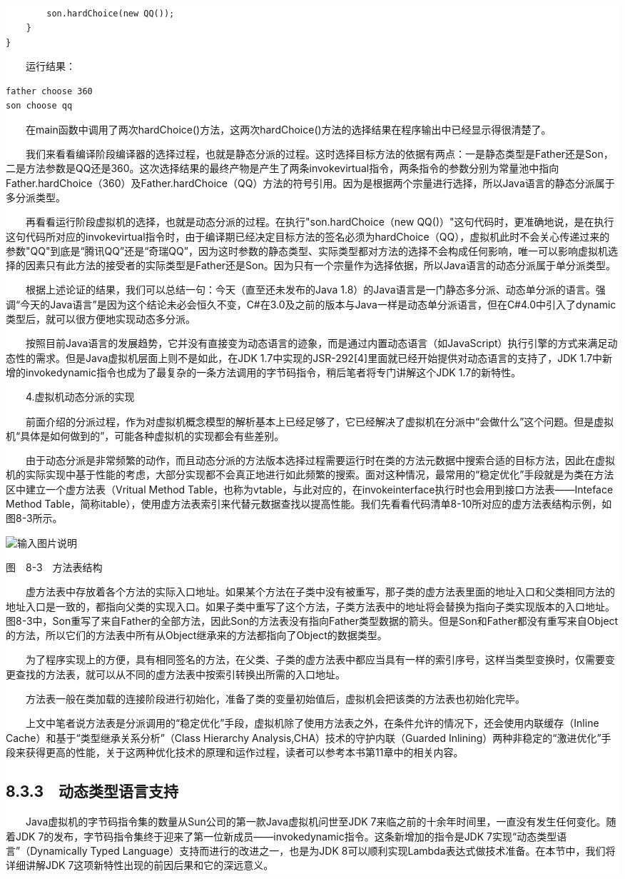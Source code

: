 ```
		son.hardChoice(new QQ());
	}
}
```
&emsp;&emsp;运行结果：
```
father choose 360
son choose qq
```
&emsp;&emsp;在main函数中调用了两次hardChoice()方法，这两次hardChoice()方法的选择结果在程序输出中已经显示得很清楚了。

&emsp;&emsp;我们来看看编译阶段编译器的选择过程，也就是静态分派的过程。这时选择目标方法的依据有两点：一是静态类型是Father还是Son，二是方法参数是QQ还是360。这次选择结果的最终产物是产生了两条invokevirtual指令，两条指令的参数分别为常量池中指向Father.hardChoice（360）及Father.hardChoice（QQ）方法的符号引用。因为是根据两个宗量进行选择，所以Java语言的静态分派属于多分派类型。

&emsp;&emsp;再看看运行阶段虚拟机的选择，也就是动态分派的过程。在执行"son.hardChoice（new QQ()）"这句代码时，更准确地说，是在执行这句代码所对应的invokevirtual指令时，由于编译期已经决定目标方法的签名必须为hardChoice（QQ），虚拟机此时不会关心传递过来的参数"QQ"到底是“腾讯QQ”还是“奇瑞QQ”，因为这时参数的静态类型、实际类型都对方法的选择不会构成任何影响，唯一可以影响虚拟机选择的因素只有此方法的接受者的实际类型是Father还是Son。因为只有一个宗量作为选择依据，所以Java语言的动态分派属于单分派类型。

&emsp;&emsp;根据上述论证的结果，我们可以总结一句：今天（直至还未发布的Java 1.8）的Java语言是一门静态多分派、动态单分派的语言。强调“今天的Java语言”是因为这个结论未必会恒久不变，C#在3.0及之前的版本与Java一样是动态单分派语言，但在C#4.0中引入了dynamic类型后，就可以很方便地实现动态多分派。

&emsp;&emsp;按照目前Java语言的发展趋势，它并没有直接变为动态语言的迹象，而是通过内置动态语言（如JavaScript）执行引擎的方式来满足动态性的需求。但是Java虚拟机层面上则不是如此，在JDK 1.7中实现的JSR-292[4]里面就已经开始提供对动态语言的支持了，JDK 1.7中新增的invokedynamic指令也成为了最复杂的一条方法调用的字节码指令，稍后笔者将专门讲解这个JDK 1.7的新特性。

&emsp;&emsp;4.虚拟机动态分派的实现

&emsp;&emsp;前面介绍的分派过程，作为对虚拟机概念模型的解析基本上已经足够了，它已经解决了虚拟机在分派中“会做什么”这个问题。但是虚拟机“具体是如何做到的”，可能各种虚拟机的实现都会有些差别。

&emsp;&emsp;由于动态分派是非常频繁的动作，而且动态分派的方法版本选择过程需要运行时在类的方法元数据中搜索合适的目标方法，因此在虚拟机的实际实现中基于性能的考虑，大部分实现都不会真正地进行如此频繁的搜索。面对这种情况，最常用的“稳定优化”手段就是为类在方法区中建立一个虚方法表（Vritual Method Table，也称为vtable，与此对应的，在invokeinterface执行时也会用到接口方法表——Inteface Method Table，简称itable），使用虚方法表索引来代替元数据查找以提高性能。我们先看看代码清单8-10所对应的虚方法表结构示例，如图8-3所示。

![输入图片说明](https://static.oschina.net/uploads/img/201704/12153921_bP19.png "在这里输入图片标题")

图　8-3　方法表结构

&emsp;&emsp;虚方法表中存放着各个方法的实际入口地址。如果某个方法在子类中没有被重写，那子类的虚方法表里面的地址入口和父类相同方法的地址入口是一致的，都指向父类的实现入口。如果子类中重写了这个方法，子类方法表中的地址将会替换为指向子类实现版本的入口地址。图8-3中，Son重写了来自Father的全部方法，因此Son的方法表没有指向Father类型数据的箭头。但是Son和Father都没有重写来自Object的方法，所以它们的方法表中所有从Object继承来的方法都指向了Object的数据类型。

&emsp;&emsp;为了程序实现上的方便，具有相同签名的方法，在父类、子类的虚方法表中都应当具有一样的索引序号，这样当类型变换时，仅需要变更查找的方法表，就可以从不同的虚方法表中按索引转换出所需的入口地址。

&emsp;&emsp;方法表一般在类加载的连接阶段进行初始化，准备了类的变量初始值后，虚拟机会把该类的方法表也初始化完毕。

&emsp;&emsp;上文中笔者说方法表是分派调用的“稳定优化”手段，虚拟机除了使用方法表之外，在条件允许的情况下，还会使用内联缓存（Inline Cache）和基于“类型继承关系分析”（Class Hierarchy Analysis,CHA）技术的守护内联（Guarded Inlining）两种非稳定的“激进优化”手段来获得更高的性能，关于这两种优化技术的原理和运作过程，读者可以参考本书第11章中的相关内容。

## 8.3.3　动态类型语言支持

&emsp;&emsp;Java虚拟机的字节码指令集的数量从Sun公司的第一款Java虚拟机问世至JDK 7来临之前的十余年时间里，一直没有发生任何变化。随着JDK 7的发布，字节码指令集终于迎来了第一位新成员——invokedynamic指令。这条新增加的指令是JDK 7实现“动态类型语言”（Dynamically Typed Language）支持而进行的改进之一，也是为JDK 8可以顺利实现Lambda表达式做技术准备。在本节中，我们将详细讲解JDK 7这项新特性出现的前因后果和它的深远意义。
